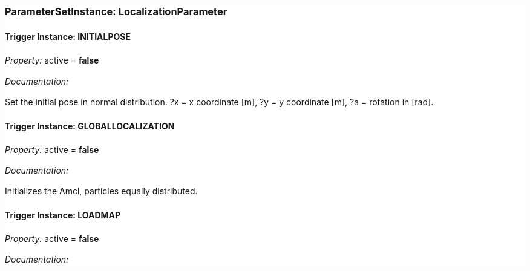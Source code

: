 ### ParameterSetInstance: LocalizationParameter

#### Trigger Instance: INITIALPOSE

*Property:* active = **false**

*Documentation:*
<p>Set the initial pose in normal distribution. ?x = x coordinate [m], ?y = y coordinate [m], ?a = rotation in [rad].
</p>

#### Trigger Instance: GLOBALLOCALIZATION

*Property:* active = **false**

*Documentation:*
<p>Initializes the Amcl, particles equally distributed.
</p>

#### Trigger Instance: LOADMAP

*Property:* active = **false**

*Documentation:*

